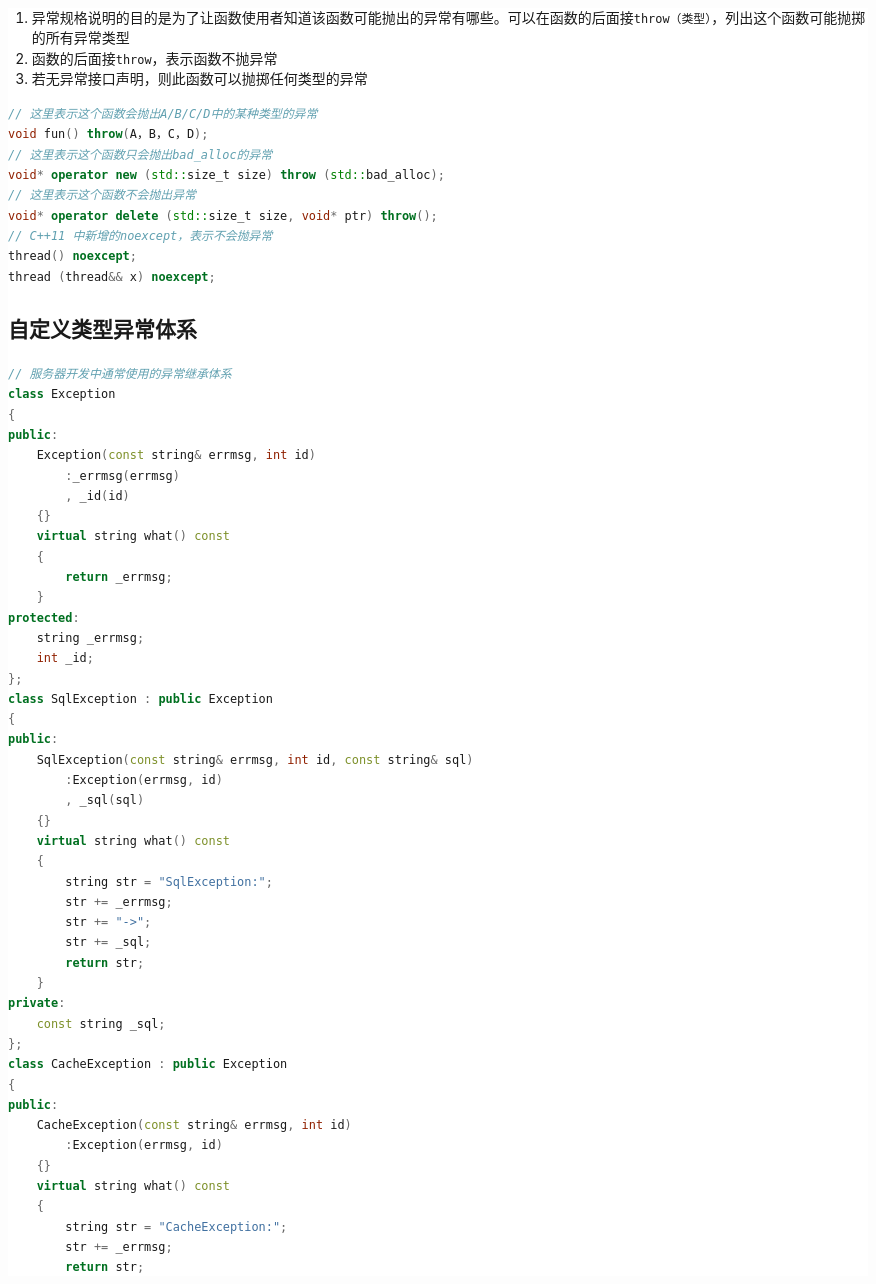 1. 异常规格说明的目的是为了让函数使用者知道该函数可能抛出的异常有哪些。可以在函数的后面接`throw（类型）`，列出这个函数可能抛掷的所有异常类型
2. 函数的后面接`throw`，表示函数不抛异常
3. 若无异常接口声明，则此函数可以抛掷任何类型的异常

```c++
// 这里表示这个函数会抛出A/B/C/D中的某种类型的异常
void fun() throw(A，B，C，D);
// 这里表示这个函数只会抛出bad_alloc的异常
void* operator new (std::size_t size) throw (std::bad_alloc);
// 这里表示这个函数不会抛出异常
void* operator delete (std::size_t size, void* ptr) throw();
// C++11 中新增的noexcept，表示不会抛异常
thread() noexcept;
thread (thread&& x) noexcept;
```

## 自定义类型异常体系

```c++
// 服务器开发中通常使用的异常继承体系
class Exception
{
public:
	Exception(const string& errmsg, int id)
		:_errmsg(errmsg)
		, _id(id)
	{}
	virtual string what() const
	{
		return _errmsg;
	}
protected:
	string _errmsg;
	int _id;
};
class SqlException : public Exception
{
public:
	SqlException(const string& errmsg, int id, const string& sql)
		:Exception(errmsg, id)
		, _sql(sql)
	{}
	virtual string what() const
	{
		string str = "SqlException:";
		str += _errmsg;
		str += "->";
		str += _sql;
		return str;
	}
private:
	const string _sql;
};
class CacheException : public Exception
{
public:
	CacheException(const string& errmsg, int id)
		:Exception(errmsg, id)
	{}
	virtual string what() const
	{
		string str = "CacheException:";
		str += _errmsg;
		return str;
```